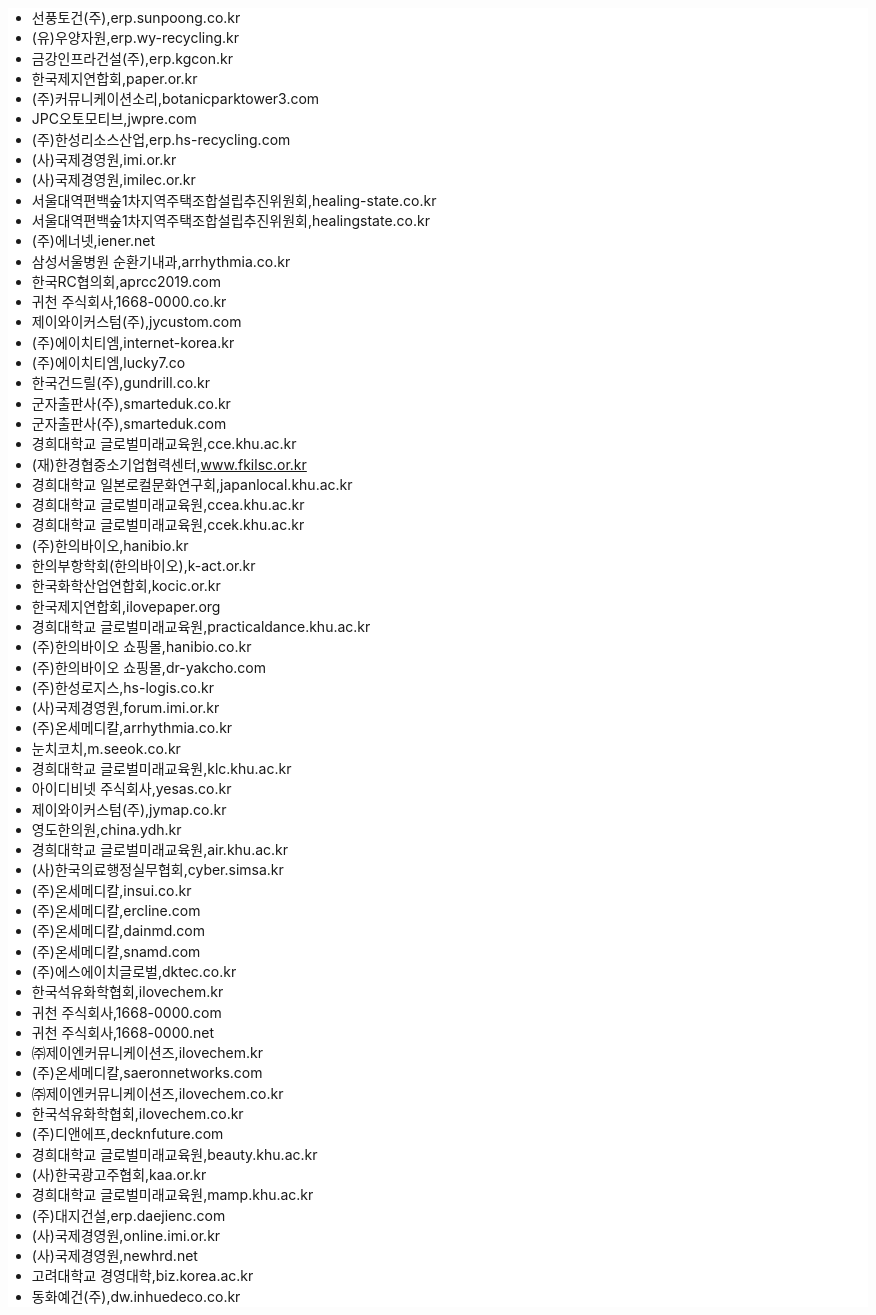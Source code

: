 - 선풍토건(주),erp.sunpoong.co.kr
- (유)우양자원,erp.wy-recycling.kr
- 금강인프라건설(주),erp.kgcon.kr
- 한국제지연합회,paper.or.kr
- (주)커뮤니케이션소리,botanicparktower3.com
- JPC오토모티브,jwpre.com
- (주)한성리소스산업,erp.hs-recycling.com
- (사)국제경영원,imi.or.kr
- (사)국제경영원,imilec.or.kr
- 서울대역편백숲1차지역주택조합설립추진위원회,healing-state.co.kr
- 서울대역편백숲1차지역주택조합설립추진위원회,healingstate.co.kr
- (주)에너넷,iener.net
- 삼성서울병원 순환기내과,arrhythmia.co.kr
- 한국RC협의회,aprcc2019.com
- 귀천 주식회사,1668-0000.co.kr
- 제이와이커스텀(주),jycustom.com
- (주)에이치티엠,internet-korea.kr
- (주)에이치티엠,lucky7.co
- 한국건드릴(주),gundrill.co.kr 
- 군자출판사(주),smarteduk.co.kr
- 군자출판사(주),smarteduk.com
- 경희대학교 글로벌미래교육원,cce.khu.ac.kr
- (재)한경협중소기업협력센터,www.fkilsc.or.kr
- 경희대학교 일본로컬문화연구회,japanlocal.khu.ac.kr
- 경희대학교 글로벌미래교육원,ccea.khu.ac.kr
- 경희대학교 글로벌미래교육원,ccek.khu.ac.kr
- (주)한의바이오,hanibio.kr
- 한의부항학회(한의바이오),k-act.or.kr
- 한국화학산업연합회,kocic.or.kr
- 한국제지연합회,ilovepaper.org
- 경희대학교 글로벌미래교육원,practicaldance.khu.ac.kr
- (주)한의바이오 쇼핑몰,hanibio.co.kr
- (주)한의바이오 쇼핑몰,dr-yakcho.com
- (주)한성로지스,hs-logis.co.kr
- (사)국제경영원,forum.imi.or.kr
- (주)온세메디칼,arrhythmia.co.kr
- 눈치코치,m.seeok.co.kr
- 경희대학교 글로벌미래교육원,klc.khu.ac.kr
- 아이디비넷 주식회사,yesas.co.kr
- 제이와이커스텀(주),jymap.co.kr
- 영도한의원,china.ydh.kr
- 경희대학교 글로벌미래교육원,air.khu.ac.kr
- (사)한국의료행정실무협회,cyber.simsa.kr
- (주)온세메디칼,insui.co.kr
- (주)온세메디칼,ercline.com
- (주)온세메디칼,dainmd.com
- (주)온세메디칼,snamd.com
- (주)에스에이치글로벌,dktec.co.kr
- 한국석유화학협회,ilovechem.kr
- 귀천 주식회사,1668-0000.com
- 귀천 주식회사,1668-0000.net
- ㈜제이엔커뮤니케이션즈,ilovechem.kr
- (주)온세메디칼,saeronnetworks.com
- ㈜제이엔커뮤니케이션즈,ilovechem.co.kr
- 한국석유화학협회,ilovechem.co.kr
- (주)디앤에프,decknfuture.com
- 경희대학교 글로벌미래교육원,beauty.khu.ac.kr
- (사)한국광고주협회,kaa.or.kr
- 경희대학교 글로벌미래교육원,mamp.khu.ac.kr 
- (주)대지건설,erp.daejienc.com
- (사)국제경영원,online.imi.or.kr
- (사)국제경영원,newhrd.net
- 고려대학교 경영대학,biz.korea.ac.kr
- 동화예건(주),dw.inhuedeco.co.kr
